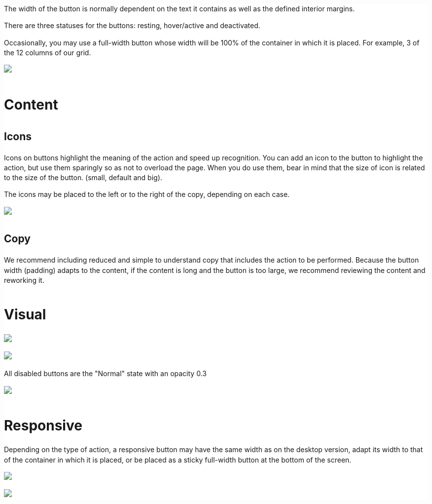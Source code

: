 The width of the button is normally dependent on the text it contains as well as the defined interior margins.

There are three statuses for the buttons: resting, hover/active and deactivated.

Occasionally, you may use a full-width button whose width will be 100% of the container in which it is placed. For example, 3 of the 12 columns of our grid.

![](https://d2mxuefqeaa7sj.cloudfront.net/s_5D52398E693A404AE1BAE29B23F4380B46436C5982DB618BD10C9760A2D5FC29_1507017551547_5.3-btn-behavior.png)

# Content

## Icons

Icons on buttons highlight the meaning of the action and speed up recognition. You can add an icon to the button to highlight the action, but use them sparingly so as not to overload the page. When you do use them, bear in mind that the size of icon is related to the size of the button. (small, default and big).

The icons may be placed to the left or to the right of the copy, depending on each case.

![](https://d2mxuefqeaa7sj.cloudfront.net/s_5D52398E693A404AE1BAE29B23F4380B46436C5982DB618BD10C9760A2D5FC29_1509957704205_5.2-btn-sizes-icon.png)

## Copy

We recommend including reduced and simple to understand copy that includes the action to be performed. Because the button width (padding) adapts to the content, if the content is long and the button is too large, we recommend reviewing the content and reworking it.

# Visual

![](https://d2mxuefqeaa7sj.cloudfront.net/s_5D52398E693A404AE1BAE29B23F4380B46436C5982DB618BD10C9760A2D5FC29_1510071120113_7.1-btn-visual-sizes.png)

![](https://d2mxuefqeaa7sj.cloudfront.net/s_5D52398E693A404AE1BAE29B23F4380B46436C5982DB618BD10C9760A2D5FC29_1510059048852_7.2-btn-visual-touchable.png)

All disabled buttons are the "Normal" state with an opacity 0.3

![](https://d2mxuefqeaa7sj.cloudfront.net/s_5D52398E693A404AE1BAE29B23F4380B46436C5982DB618BD10C9760A2D5FC29_1510059062011_7.3-btn-visual-disabled.png)

# Responsive

Depending on the type of action, a responsive button may have the same width as on the desktop version, adapt its width to that of the container in which it is placed, or be placed as a sticky full-width button at the bottom of the screen.

![](https://d2mxuefqeaa7sj.cloudfront.net/s_5D52398E693A404AE1BAE29B23F4380B46436C5982DB618BD10C9760A2D5FC29_1509957913594_6.1-btn-responsive.png)

![](https://d2mxuefqeaa7sj.cloudfront.net/s_5D52398E693A404AE1BAE29B23F4380B46436C5982DB618BD10C9760A2D5FC29_1507017593773_6.2-btn-responsive-full-width.png)
